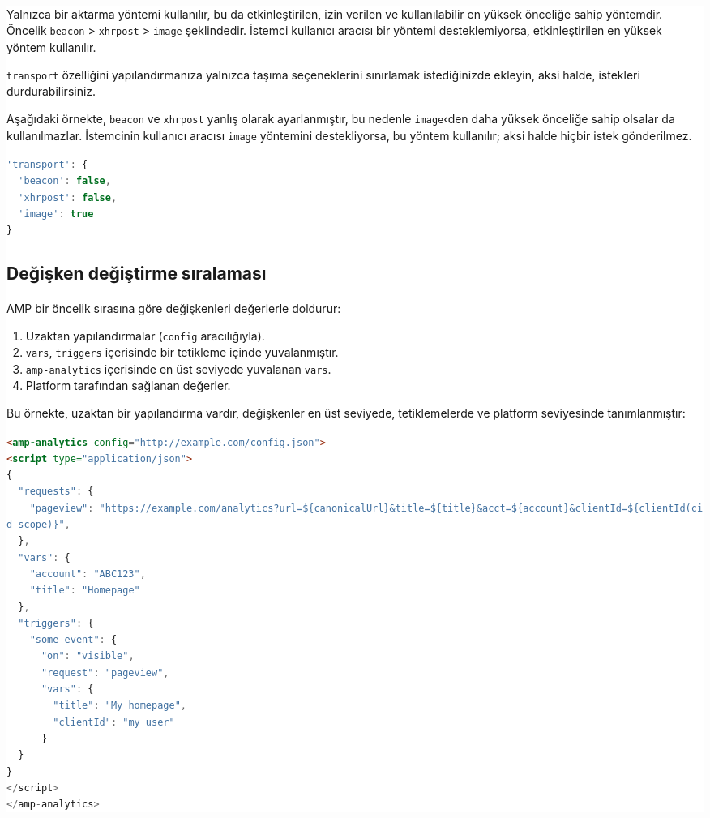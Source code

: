 Yalnızca bir aktarma yöntemi kullanılır,
bu da etkinleştirilen, izin verilen ve kullanılabilir
en yüksek önceliğe sahip yöntemdir.
Öncelik `beacon` > `xhrpost` > `image` şeklindedir.
İstemci kullanıcı aracısı bir yöntemi desteklemiyorsa,
etkinleştirilen en yüksek yöntem kullanılır.

`transport` özelliğini yapılandırmanıza
yalnızca taşıma seçeneklerini sınırlamak istediğinizde ekleyin,
aksi halde, istekleri durdurabilirsiniz.

Aşağıdaki örnekte,
`beacon` ve `xhrpost` yanlış olarak ayarlanmıştır,
bu nedenle `image`‹den daha yüksek önceliğe sahip olsalar da kullanılmazlar.
İstemcinin kullanıcı aracısı `image` yöntemini destekliyorsa,
bu yöntem kullanılır; aksi halde hiçbir istek gönderilmez.

```js
'transport': {
  'beacon': false,
  'xhrpost': false,
  'image': true
}
```

## Değişken değiştirme sıralaması <a name="variable-substitution-ordering"></a>

AMP bir öncelik sırasına göre değişkenleri değerlerle doldurur:

1. Uzaktan yapılandırmalar (`config` aracılığıyla).
2. `vars`, `triggers` içerisinde bir tetikleme içinde yuvalanmıştır.
3. [`amp-analytics`](../../../../documentation/components/reference/amp-analytics.md) içerisinde en üst seviyede yuvalanan `vars`.
4. Platform tarafından sağlanan değerler.

Bu örnekte, uzaktan bir yapılandırma vardır,
değişkenler en üst seviyede, tetiklemelerde ve platform seviyesinde tanımlanmıştır:

```html
<amp-analytics config="http://example.com/config.json">
<script type="application/json">
{
  "requests": {
    "pageview": "https://example.com/analytics?url=${canonicalUrl}&title=${title}&acct=${account}&clientId=${clientId(cid-scope)}",
  },
  "vars": {
    "account": "ABC123",
    "title": "Homepage"
  },
  "triggers": {
    "some-event": {
      "on": "visible",
      "request": "pageview",
      "vars": {
        "title": "My homepage",
        "clientId": "my user"
      }
  }
}
</script>
</amp-analytics>
```
